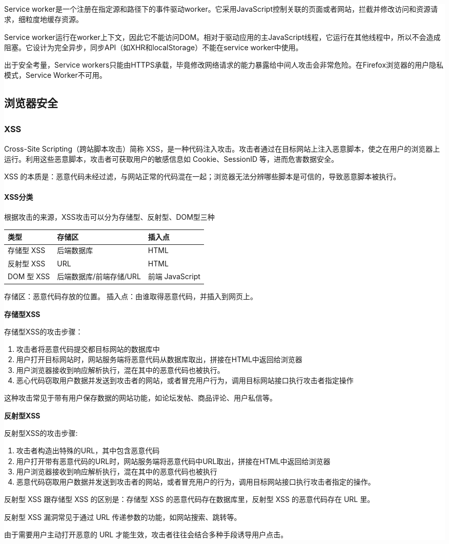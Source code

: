 Service worker是一个注册在指定源和路径下的事件驱动worker。它采用JavaScript控制关联的页面或者网站，拦截并修改访问和资源请求，细粒度地缓存资源。

Service worker运行在worker上下文，因此它不能访问DOM。相对于驱动应用的主JavaScript线程，它运行在其他线程中，所以不会造成阻塞。它设计为完全异步，同步API（如XHR和localStorage）不能在service worker中使用。

出于安全考量，Service workers只能由HTTPS承载，毕竟修改网络请求的能力暴露给中间人攻击会非常危险。在Firefox浏览器的用户隐私模式，Service Worker不可用。


## 浏览器安全

### XSS

Cross-Site Scripting（跨站脚本攻击）简称 XSS，是一种代码注入攻击。攻击者通过在目标网站上注入恶意脚本，使之在用户的浏览器上运行。利用这些恶意脚本，攻击者可获取用户的敏感信息如 Cookie、SessionID 等，进而危害数据安全。

XSS 的本质是：恶意代码未经过滤，与网站正常的代码混在一起；浏览器无法分辨哪些脚本是可信的，导致恶意脚本被执行。

#### XSS分类

根据攻击的来源，XSS攻击可以分为存储型、反射型、DOM型三种

|类型|存储区|插入点
|:-|:-|:-| 
|存储型 XSS|后端数据库|HTML|
|反射型 XSS|URL|HTML| 
|DOM 型 XSS|后端数据库/前端存储/URL|前端 JavaScript|

存储区：恶意代码存放的位置。
插入点：由谁取得恶意代码，并插入到网页上。

**存储型XSS**

存储型XSS的攻击步骤：
1. 攻击者将恶意代码提交都目标网站的数据库中
2. 用户打开目标网站时，网站服务端将恶意代码从数据库取出，拼接在HTML中返回给浏览器
3. 用户浏览器接收到响应解析执行，混在其中的恶意代码也被执行。
4. 恶心代码窃取用户数据并发送到攻击者的网站，或者冒充用户行为，调用目标网站接口执行攻击者指定操作

这种攻击常见于带有用户保存数据的网站功能，如论坛发帖、商品评论、用户私信等。

**反射型XSS**

反射型XSS的攻击步骤:
1. 攻击者构造出特殊的URL，其中包含恶意代码
2. 用户打开带有恶意代码的URL时，网站服务端将恶意代码中URL取出，拼接在HTML中返回给浏览器
3. 用户浏览器接收到响应解析执行，混在其中的恶意代码也被执行
4. 恶意代码窃取用户数据并发送到攻击者的网站，或者冒充用户的行为，调用目标网站接口执行攻击者指定的操作。

反射型 XSS 跟存储型 XSS 的区别是：存储型 XSS 的恶意代码存在数据库里，反射型 XSS 的恶意代码存在 URL 里。

反射型 XSS 漏洞常见于通过 URL 传递参数的功能，如网站搜索、跳转等。

由于需要用户主动打开恶意的 URL 才能生效，攻击者往往会结合多种手段诱导用户点击。
